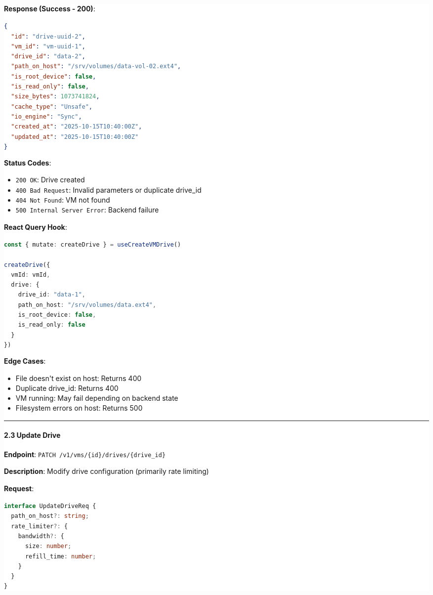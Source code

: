 **Response (Success - 200)**:
```json
{
  "id": "drive-uuid-2",
  "vm_id": "vm-uuid-1",
  "drive_id": "data-2",
  "path_on_host": "/srv/volumes/data-vol-02.ext4",
  "is_root_device": false,
  "is_read_only": false,
  "size_bytes": 1073741824,
  "cache_type": "Unsafe",
  "io_engine": "Sync",
  "created_at": "2025-10-15T10:40:00Z",
  "updated_at": "2025-10-15T10:40:00Z"
}
```

**Status Codes**:
- `200 OK`: Drive created
- `400 Bad Request`: Invalid parameters or duplicate drive_id
- `404 Not Found`: VM not found
- `500 Internal Server Error`: Backend failure

**React Query Hook**:
```typescript
const { mutate: createDrive } = useCreateVMDrive()

createDrive({
  vmId: vmId,
  drive: {
    drive_id: "data-1",
    path_on_host: "/srv/volumes/data.ext4",
    is_root_device: false,
    is_read_only: false
  }
})
```

**Edge Cases**:
- File doesn't exist on host: Returns 400
- Duplicate drive_id: Returns 400
- VM running: May fail depending on backend state
- Filesystem errors on host: Returns 500

---

#### 2.3 Update Drive

**Endpoint**: `PATCH /v1/vms/{id}/drives/{drive_id}`

**Description**: Modify drive configuration (primarily rate limiting)

**Request**:
```typescript
interface UpdateDriveReq {
  path_on_host?: string;
  rate_limiter?: {
    bandwidth?: {
      size: number;
      refill_time: number;
    }
  }
}
```
